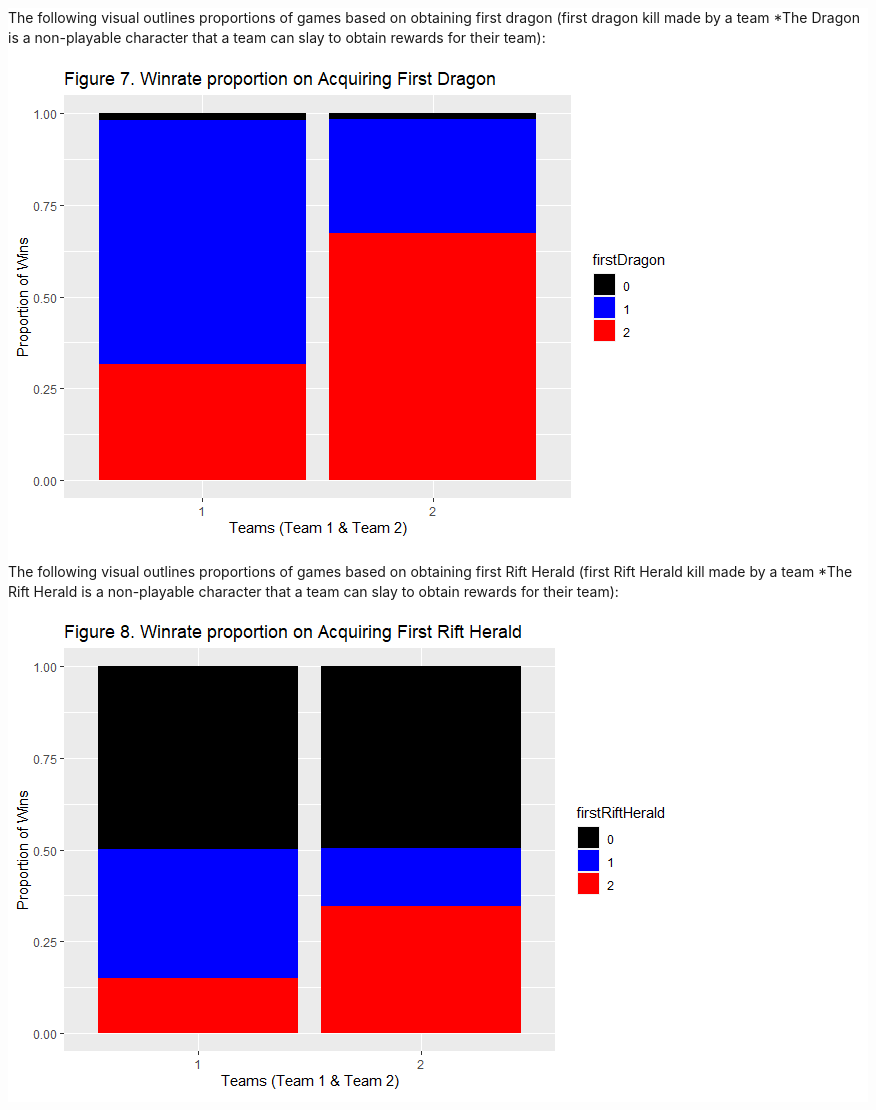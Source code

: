 The following visual outlines proportions of games based on obtaining
first dragon (first dragon kill made by a team \*The Dragon is a
non-playable character that a team can slay to obtain rewards for their
team):

![](LoLMarkdownDoc_files/figure-gfm/firstdragon-1.png)

The following visual outlines proportions of games based on obtaining
first Rift Herald (first Rift Herald kill made by a team \*The Rift
Herald is a non-playable character that a team can slay to obtain
rewards for their team):

![](LoLMarkdownDoc_files/figure-gfm/firstriftherald-1.png)
